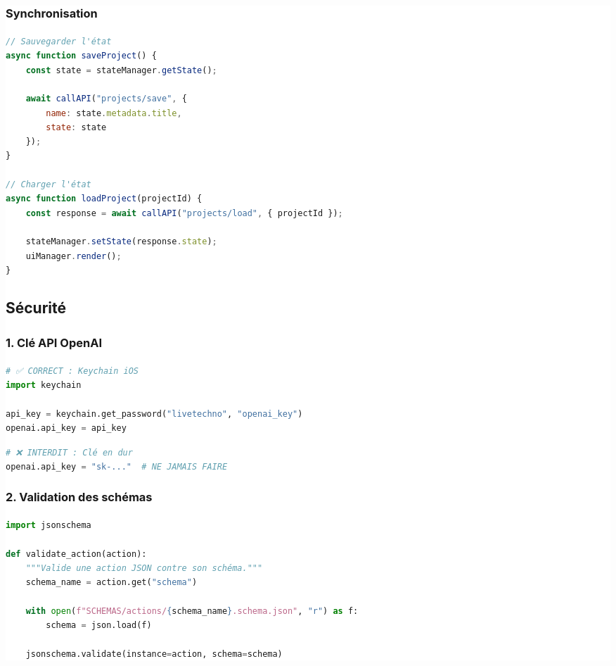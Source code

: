 ### Synchronisation

```javascript
// Sauvegarder l'état
async function saveProject() {
    const state = stateManager.getState();
    
    await callAPI("projects/save", {
        name: state.metadata.title,
        state: state
    });
}

// Charger l'état
async function loadProject(projectId) {
    const response = await callAPI("projects/load", { projectId });
    
    stateManager.setState(response.state);
    uiManager.render();
}
```

## Sécurité

### 1. Clé API OpenAI

```python
# ✅ CORRECT : Keychain iOS
import keychain

api_key = keychain.get_password("livetechno", "openai_key")
openai.api_key = api_key
```

```python
# ❌ INTERDIT : Clé en dur
openai.api_key = "sk-..."  # NE JAMAIS FAIRE
```

### 2. Validation des schémas

```python
import jsonschema

def validate_action(action):
    """Valide une action JSON contre son schéma."""
    schema_name = action.get("schema")
    
    with open(f"SCHEMAS/actions/{schema_name}.schema.json", "r") as f:
        schema = json.load(f)
    
    jsonschema.validate(instance=action, schema=schema)
```
